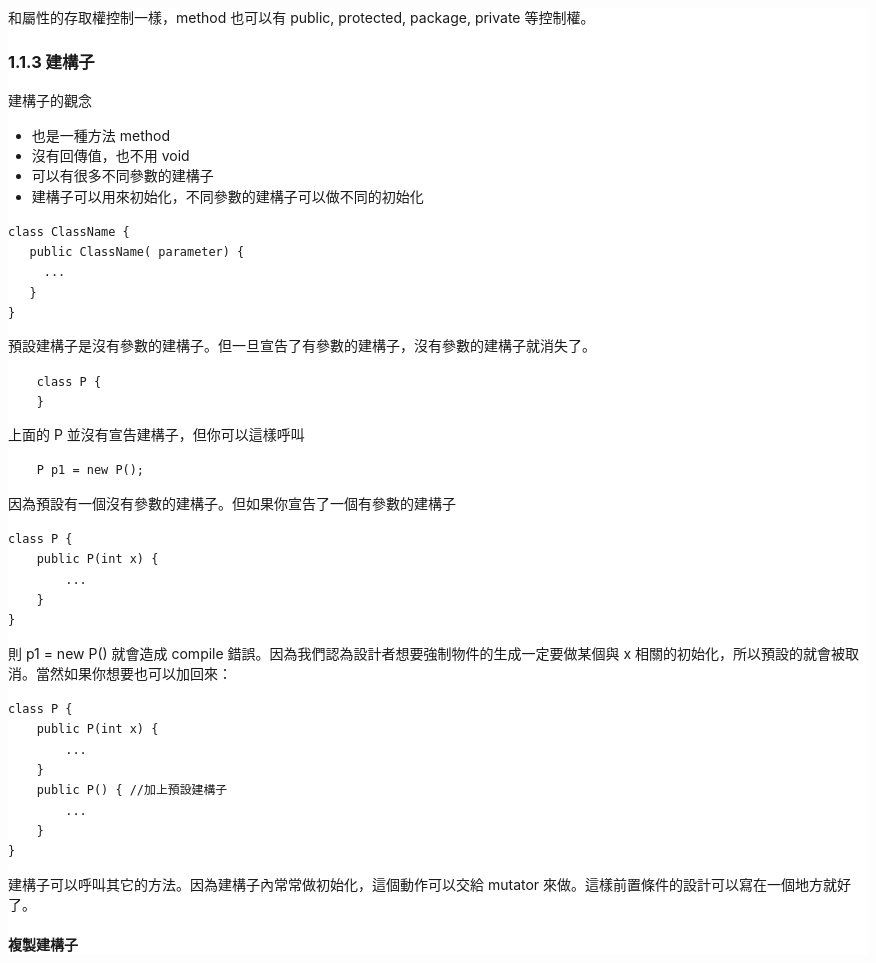 和屬性的存取權控制一樣，method 也可以有 public, protected, package, private 等控制權。


### 1.1.3 建構子

建構子的觀念 

* 也是一種方法 method
* 沒有回傳值，也不用 void
* 可以有很多不同參數的建構子
* 建構子可以用來初始化，不同參數的建構子可以做不同的初始化


```java= 
class ClassName {
   public ClassName( parameter) {
     ...
   }
}
```

預設建構子是沒有參數的建構子。但一旦宣告了有參數的建構子，沒有參數的建構子就消失了。

```java=
    class P {
    }
```

上面的 P 並沒有宣告建構子，但你可以這樣呼叫

```java=
    P p1 = new P();
```

因為預設有一個沒有參數的建構子。但如果你宣告了一個有參數的建構子

```java= 
class P {
    public P(int x) {
        ...
    }
}
```    

則 p1 = new P() 就會造成 compile 錯誤。因為我們認為設計者想要強制物件的生成一定要做某個與 x 相關的初始化，所以預設的就會被取消。當然如果你想要也可以加回來：

```java= 
class P {
    public P(int x) {
        ...
    }
    public P() { //加上預設建構子
        ...
    }
}
```    

建構子可以呼叫其它的方法。因為建構子內常常做初始化，這個動作可以交給 mutator 來做。這樣前置條件的設計可以寫在一個地方就好了。

#### 複製建構子
